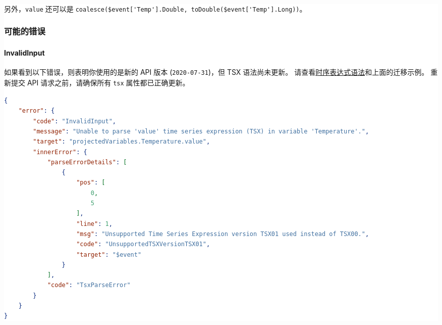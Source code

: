 另外，`value` 还可以是 `coalesce($event['Temp'].Double, toDouble($event['Temp'].Long))`。

### <a name="potential-errors"></a>可能的错误

#### <a name="invalidinput"></a>InvalidInput

如果看到以下错误，则表明你使用的是新的 API 版本 (`2020-07-31`)，但 TSX 语法尚未更新。 请查看[时序表达式语法](https://docs.microsoft.com/rest/api/time-series-insights/reference-time-series-expression-syntax)和上面的迁移示例。 重新提交 API 请求之前，请确保所有 `tsx` 属性都已正确更新。

```JSON
{
    "error": {
        "code": "InvalidInput",
        "message": "Unable to parse 'value' time series expression (TSX) in variable 'Temperature'.",
        "target": "projectedVariables.Temperature.value",
        "innerError": {
            "parseErrorDetails": [
                {
                    "pos": [
                        0,
                        5
                    ],
                    "line": 1,
                    "msg": "Unsupported Time Series Expression version TSX01 used instead of TSX00.",
                    "code": "UnsupportedTSXVersionTSX01",
                    "target": "$event"
                }
            ],
            "code": "TsxParseError"
        }
    }
}
```

